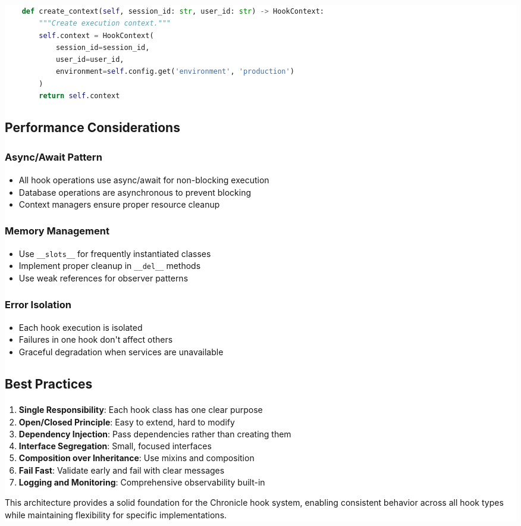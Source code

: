 ```python
    def create_context(self, session_id: str, user_id: str) -> HookContext:
        """Create execution context."""
        self.context = HookContext(
            session_id=session_id,
            user_id=user_id,
            environment=self.config.get('environment', 'production')
        )
        return self.context
```

## Performance Considerations

### Async/Await Pattern
- All hook operations use async/await for non-blocking execution
- Database operations are asynchronous to prevent blocking
- Context managers ensure proper resource cleanup

### Memory Management
- Use `__slots__` for frequently instantiated classes
- Implement proper cleanup in `__del__` methods
- Use weak references for observer patterns

### Error Isolation
- Each hook execution is isolated
- Failures in one hook don't affect others
- Graceful degradation when services are unavailable

## Best Practices

1. **Single Responsibility**: Each hook class has one clear purpose
2. **Open/Closed Principle**: Easy to extend, hard to modify
3. **Dependency Injection**: Pass dependencies rather than creating them
4. **Interface Segregation**: Small, focused interfaces
5. **Composition over Inheritance**: Use mixins and composition
6. **Fail Fast**: Validate early and fail with clear messages
7. **Logging and Monitoring**: Comprehensive observability built-in

This architecture provides a solid foundation for the Chronicle hook system, enabling consistent behavior across all hook types while maintaining flexibility for specific implementations.